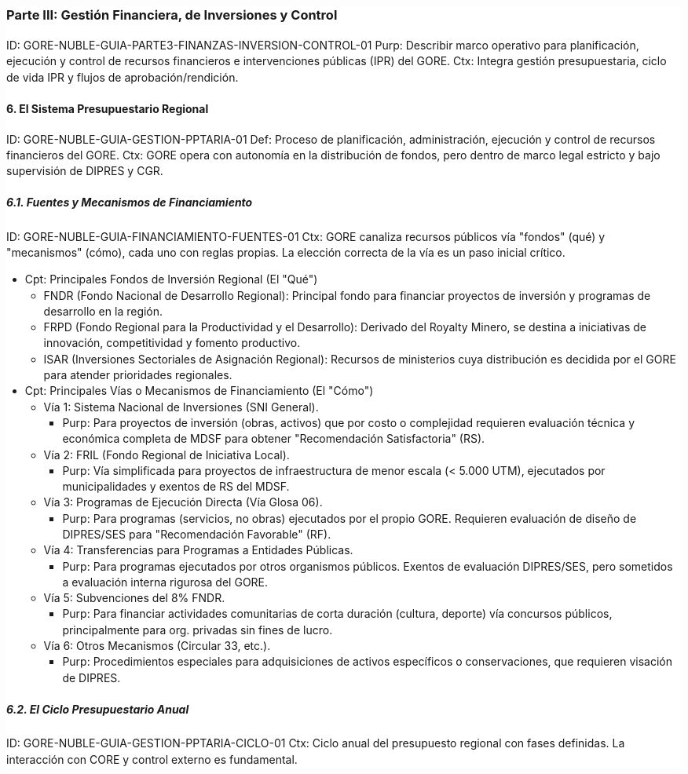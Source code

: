 ### Parte III: Gestión Financiera, de Inversiones y Control

ID: GORE-NUBLE-GUIA-PARTE3-FINANZAS-INVERSION-CONTROL-01
Purp: Describir marco operativo para planificación, ejecución y control de recursos financieros e intervenciones públicas (IPR) del GORE. Ctx: Integra gestión presupuestaria, ciclo de vida IPR y flujos de aprobación/rendición.

#### 6. El Sistema Presupuestario Regional

ID: GORE-NUBLE-GUIA-GESTION-PPTARIA-01
Def: Proceso de planificación, administración, ejecución y control de recursos financieros del GORE. Ctx: GORE opera con autonomía en la distribución de fondos, pero dentro de marco legal estricto y bajo supervisión de DIPRES y CGR.

##### 6.1. Fuentes y Mecanismos de Financiamiento

ID: GORE-NUBLE-GUIA-FINANCIAMIENTO-FUENTES-01
Ctx: GORE canaliza recursos públicos vía "fondos" (qué) y "mecanismos" (cómo), cada uno con reglas propias. La elección correcta de la vía es un paso inicial crítico.

* Cpt: Principales Fondos de Inversión Regional (El "Qué")
  * FNDR (Fondo Nacional de Desarrollo Regional): Principal fondo para financiar proyectos de inversión y programas de desarrollo en la región.
  * FRPD (Fondo Regional para la Productividad y el Desarrollo): Derivado del Royalty Minero, se destina a iniciativas de innovación, competitividad y fomento productivo.
  * ISAR (Inversiones Sectoriales de Asignación Regional): Recursos de ministerios cuya distribución es decidida por el GORE para atender prioridades regionales.
* Cpt: Principales Vías o Mecanismos de Financiamiento (El "Cómo")
  * Vía 1: Sistema Nacional de Inversiones (SNI General).
    * Purp: Para proyectos de inversión (obras, activos) que por costo o complejidad requieren evaluación técnica y económica completa de MDSF para obtener "Recomendación Satisfactoria" (RS).
  * Vía 2: FRIL (Fondo Regional de Iniciativa Local).
    * Purp: Vía simplificada para proyectos de infraestructura de menor escala (< 5.000 UTM), ejecutados por municipalidades y exentos de RS del MDSF.
  * Vía 3: Programas de Ejecución Directa (Vía Glosa 06).
    * Purp: Para programas (servicios, no obras) ejecutados por el propio GORE. Requieren evaluación de diseño de DIPRES/SES para "Recomendación Favorable" (RF).
  * Vía 4: Transferencias para Programas a Entidades Públicas.
    * Purp: Para programas ejecutados por otros organismos públicos. Exentos de evaluación DIPRES/SES, pero sometidos a evaluación interna rigurosa del GORE.
  * Vía 5: Subvenciones del 8% FNDR.
    * Purp: Para financiar actividades comunitarias de corta duración (cultura, deporte) vía concursos públicos, principalmente para org. privadas sin fines de lucro.
  * Vía 6: Otros Mecanismos (Circular 33, etc.).
    * Purp: Procedimientos especiales para adquisiciones de activos específicos o conservaciones, que requieren visación de DIPRES.

##### 6.2. El Ciclo Presupuestario Anual

ID: GORE-NUBLE-GUIA-GESTION-PPTARIA-CICLO-01
Ctx: Ciclo anual del presupuesto regional con fases definidas. La interacción con CORE y control externo es fundamental.
